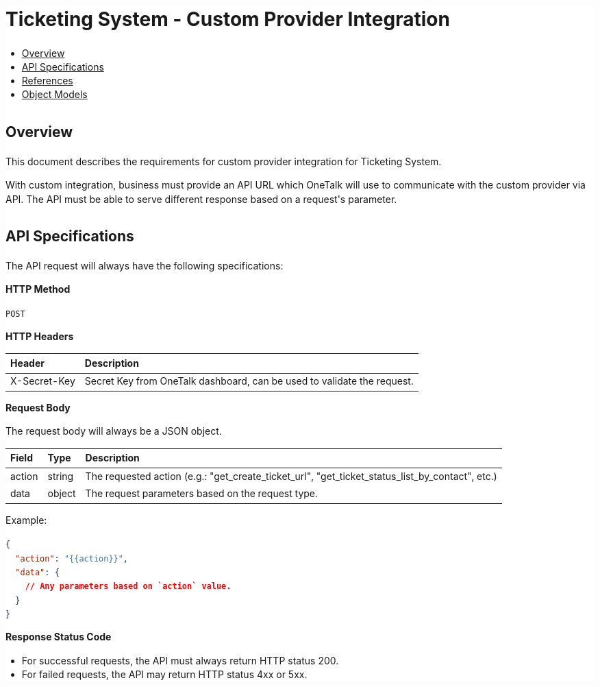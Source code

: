 # Ticketing System - Custom Provider Integration

* [Overview](#overview)
* [API Specifications](#api-specifications)
* [References](#references)
* [Object Models](#object-models)

## Overview

This document describes the requirements for custom provider integration for Ticketing System.

With custom integration, business must provide an API URL which OneTalk will use to communicate with the custom provider via API. The API must be able to serve different response based on a request's parameter.

## API Specifications

The API request will always have the following specifications:

**HTTP Method**

```
POST
```

**HTTP Headers**

| Header       | Description
|:-------------|:------------------------------------------------------------------------
| X-Secret-Key | Secret Key from OneTalk dashboard, can be used to validate the request.

**Request Body**

The request body will always be a JSON object.

| Field  | Type   | Description
|:-------|:-------|:---------------------------------------------------------------------
| action | string | The requested action (e.g.: "get_create_ticket_url", "get_ticket_status_list_by_contact", etc.)
| data   | object | The request parameters based on the request type.

Example:

```json
{
  "action": "{{action}}",
  "data": {
    // Any parameters based on `action` value.
  }
}
```

**Response Status Code**

* For successful requests, the API must always return HTTP status 200.
* For failed requests, the API may return HTTP status 4xx or 5xx.

